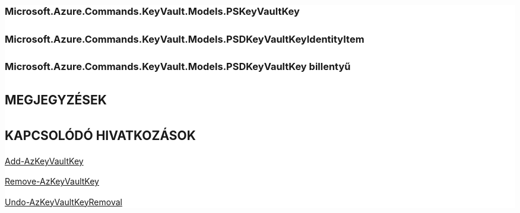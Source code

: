 ### Microsoft.Azure.Commands.KeyVault.Models.PSKeyVaultKey

### Microsoft.Azure.Commands.KeyVault.Models.PSDKeyVaultKeyIdentityItem

### Microsoft.Azure.Commands.KeyVault.Models.PSDKeyVaultKey billentyű

## MEGJEGYZÉSEK

## KAPCSOLÓDÓ HIVATKOZÁSOK

[Add-AzKeyVaultKey](./Add-AzKeyVaultKey.md)

[Remove-AzKeyVaultKey](./Remove-AzKeyVaultKey.md)

[Undo-AzKeyVaultKeyRemoval](./Undo-AzKeyVaultKeyRemoval.md)


